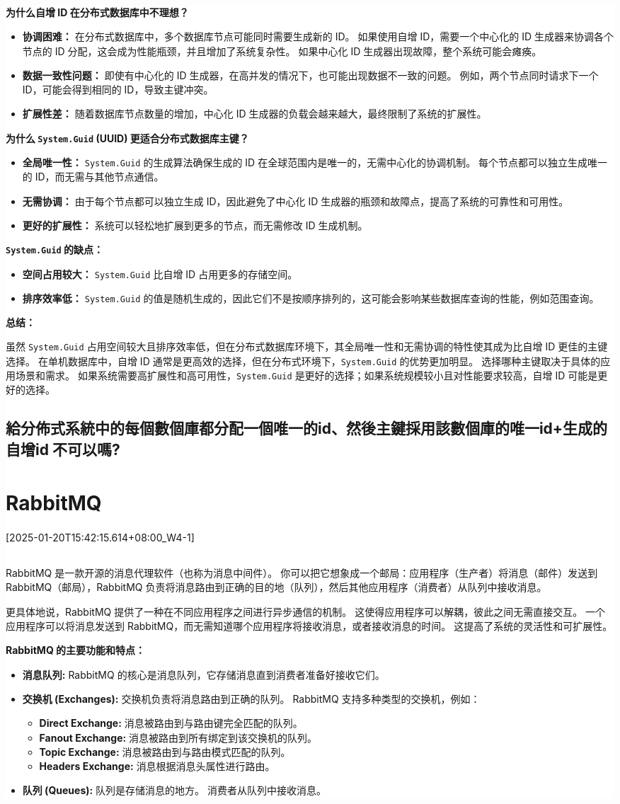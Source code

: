 **为什么自增 ID 在分布式数据库中不理想？**

* **协调困难：**  在分布式数据库中，多个数据库节点可能同时需要生成新的 ID。  如果使用自增 ID，需要一个中心化的 ID 生成器来协调各个节点的 ID 分配，这会成为性能瓶颈，并且增加了系统复杂性。  如果中心化 ID 生成器出现故障，整个系统可能会瘫痪。

* **数据一致性问题：**  即使有中心化的 ID 生成器，在高并发的情况下，也可能出现数据不一致的问题。  例如，两个节点同时请求下一个 ID，可能会得到相同的 ID，导致主键冲突。

* **扩展性差：**  随着数据库节点数量的增加，中心化 ID 生成器的负载会越来越大，最终限制了系统的扩展性。


**为什么 `System.Guid` (UUID) 更适合分布式数据库主键？**

* **全局唯一性：**  `System.Guid` 的生成算法确保生成的 ID 在全球范围内是唯一的，无需中心化的协调机制。  每个节点都可以独立生成唯一的 ID，而无需与其他节点通信。

* **无需协调：**  由于每个节点都可以独立生成 ID，因此避免了中心化 ID 生成器的瓶颈和故障点，提高了系统的可靠性和可用性。

* **更好的扩展性：**  系统可以轻松地扩展到更多的节点，而无需修改 ID 生成机制。


**`System.Guid` 的缺点：**

* **空间占用较大：**  `System.Guid` 比自增 ID 占用更多的存储空间。

* **排序效率低：**  `System.Guid` 的值是随机生成的，因此它们不是按顺序排列的，这可能会影响某些数据库查询的性能，例如范围查询。


**总结：**

虽然 `System.Guid` 占用空间较大且排序效率低，但在分布式数据库环境下，其全局唯一性和无需协调的特性使其成为比自增 ID 更佳的主键选择。  在单机数据库中，自增 ID 通常是更高效的选择，但在分布式环境下，`System.Guid` 的优势更加明显。  选择哪种主键取决于具体的应用场景和需求。  如果系统需要高扩展性和高可用性，`System.Guid` 是更好的选择；如果系统规模较小且对性能要求较高，自增 ID 可能是更好的选择。

## 給分佈式系統中的每個數個庫都分配一個唯一的id、然後主鍵採用該數個庫的唯一id+生成的自增id 不可以嗎?
###




# RabbitMQ
[2025-01-20T15:42:15.614+08:00_W4-1]

##

RabbitMQ 是一款开源的消息代理软件（也称为消息中间件）。  你可以把它想象成一个邮局：应用程序（生产者）将消息（邮件）发送到 RabbitMQ（邮局），RabbitMQ 负责将消息路由到正确的目的地（队列），然后其他应用程序（消费者）从队列中接收消息。

更具体地说，RabbitMQ 提供了一种在不同应用程序之间进行异步通信的机制。  这使得应用程序可以解耦，彼此之间无需直接交互。  一个应用程序可以将消息发送到 RabbitMQ，而无需知道哪个应用程序将接收消息，或者接收消息的时间。  这提高了系统的灵活性和可扩展性。

**RabbitMQ 的主要功能和特点：**

* **消息队列:**  RabbitMQ 的核心是消息队列，它存储消息直到消费者准备好接收它们。

* **交换机 (Exchanges):**  交换机负责将消息路由到正确的队列。  RabbitMQ 支持多种类型的交换机，例如：
    * **Direct Exchange:**  消息被路由到与路由键完全匹配的队列。
    * **Fanout Exchange:**  消息被路由到所有绑定到该交换机的队列。
    * **Topic Exchange:**  消息被路由到与路由模式匹配的队列。
    * **Headers Exchange:**  消息根据消息头属性进行路由。

* **队列 (Queues):**  队列是存储消息的地方。  消费者从队列中接收消息。
